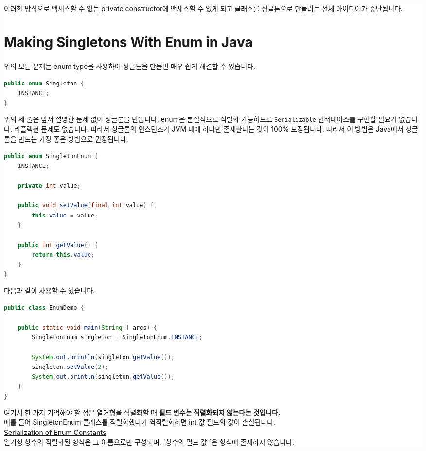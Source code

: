 
이러한 방식으로 액세스할 수 없는 private constructor에 액세스할 수 있게 되고 클래스를 싱글톤으로 만들려는 전체 아이디어가 중단됩니다.  
  
# Making Singletons With Enum in Java
위의 모든 문제는 enum type을 사용하여 싱글톤을 만들면 매우 쉽게 해결할 수 있습니다.  
```java
public enum Singleton {
	INSTANCE;
}
```
위의 세 줄은 앞서 설명한 문제 없이 싱글톤을 만듭니다. enum은 본질적으로 직렬화 가능하므로 `Serializable` 인터페이스를 구현할 필요가 없습니다. 리플렉션 문제도 없습니다. 따라서 싱글톤의 인스턴스가 JVM 내에 하나만 존재한다는 것이 100% 보장됩니다. 따라서 이 방법은 Java에서 싱글톤을 만드는 가장 좋은 방법으로 권장됩니다.  
```java
public enum SingletonEnum {
	INSTANCE;

	private int value;

	public void setValue(final int value) {
		this.value = value;
	}

	public int getValue() {
		return this.value;
	}
}
```
다음과 같이 사용할 수 있습니다.  
```java
public class EnumDemo {

	public static void main(String[] args) {
		SingletonEnum singleton = SingletonEnum.INSTANCE;

		System.out.println(singleton.getValue());
		singleton.setValue(2);
		System.out.println(singleton.getValue());
	}
}
```
여기서 한 가지 기억해야 할 점은 열거형을 직렬화할 때 **필드 변수는 직렬화되지 않는다는 것입니다.**  
예를 들어 SingletonEnum 클래스를 직렬화했다가 역직렬화하면 int 값 필드의 값이 손실됩니다.  
[Serialization of Enum Constants](https://docs.oracle.com/javase/6/docs/platform/serialization/spec/serial-arch.html#6469)  
열거형 상수의 직렬화된 형식은 그 이름으로만 구성되며, `상수의 필드 값``은 형식에 존재하지 않습니다.  
